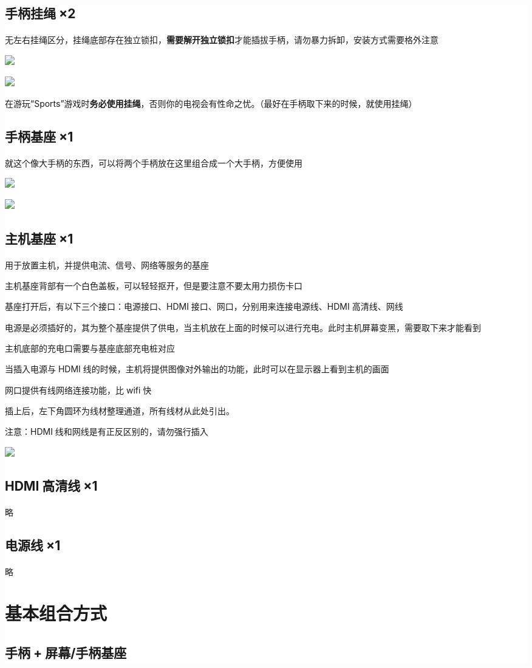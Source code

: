 ## 手柄挂绳 ×2

无左右挂绳区分，挂绳底部存在独立锁扣，**需要解开独立锁扣**才能插拔手柄，请勿暴力拆卸，安装方式需要格外注意

![](http://182.254.155.197:9000/docsify/WeAadFzrcoWzGtxvbwjc2c4zn0d/M51mbMVPToyBM7xltaLclOPinnN.png)

![](http://182.254.155.197:9000/docsify/WeAadFzrcoWzGtxvbwjc2c4zn0d/WU6Eb5IGHoL00mxu8pJceAaZnLb.png)

在游玩“Sports”游戏时**务必使用挂绳**，否则你的电视会有性命之忧。（最好在手柄取下来的时候，就使用挂绳）

## 手柄基座 ×1

就这个像大手柄的东西，可以将两个手柄放在这里组合成一个大手柄，方便使用

![](http://182.254.155.197:9000/docsify/WeAadFzrcoWzGtxvbwjc2c4zn0d/YkxybEccToPbxnxUptbc7Alcn8g.png)

![](http://182.254.155.197:9000/docsify/WeAadFzrcoWzGtxvbwjc2c4zn0d/DgIhbhCKBoacWvx20EwcADkDnPh.png)

## 主机基座 ×1

用于放置主机，并提供电流、信号、网络等服务的基座

主机基座背部有一个白色盖板，可以轻轻抠开，但是要注意不要太用力损伤卡口

基座打开后，有以下三个接口：电源接口、HDMI 接口、网口，分别用来连接电源线、HDMI 高清线、网线

电源是必须插好的，其为整个基座提供了供电，当主机放在上面的时候可以进行充电。此时主机屏幕变黑，需要取下来才能看到

主机底部的充电口需要与基座底部充电桩对应

当插入电源与 HDMI 线的时候，主机将提供图像对外输出的功能，此时可以在显示器上看到主机的画面

网口提供有线网络连接功能，比 wifi 快

插上后，左下角圆环为线材整理通道，所有线材从此处引出。

注意：HDMI 线和网线是有正反区别的，请勿强行插入

![](http://182.254.155.197:9000/docsify/WeAadFzrcoWzGtxvbwjc2c4zn0d/I1TRbUh7noLN8ExBA8tcgaXLnHc.png)

## HDMI 高清线 ×1

略

## 电源线 ×1

略

# 基本组合方式

## 手柄 + 屏幕/手柄基座
